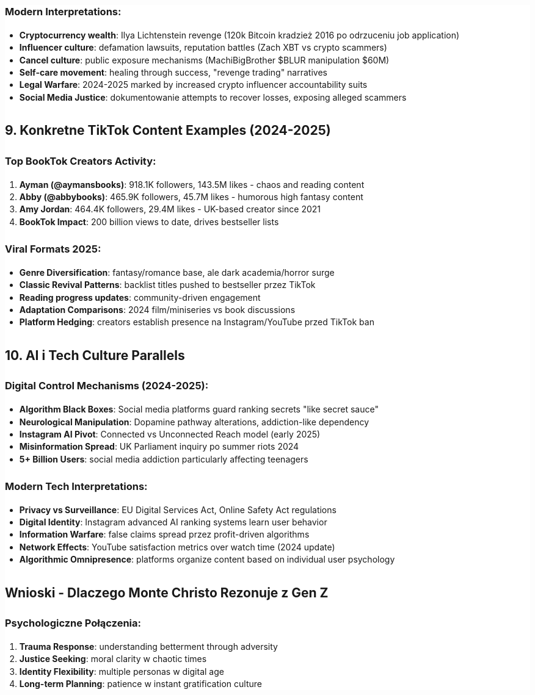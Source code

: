### Modern Interpretations:
- **Cryptocurrency wealth**: Ilya Lichtenstein revenge (120k Bitcoin kradzież 2016 po odrzuceniu job application)
- **Influencer culture**: defamation lawsuits, reputation battles (Zach XBT vs crypto scammers)
- **Cancel culture**: public exposure mechanisms (MachiBigBrother $BLUR manipulation $60M)
- **Self-care movement**: healing through success, "revenge trading" narratives
- **Legal Warfare**: 2024-2025 marked by increased crypto influencer accountability suits
- **Social Media Justice**: dokumentowanie attempts to recover losses, exposing alleged scammers

## 9. Konkretne TikTok Content Examples (2024-2025)

### Top BookTok Creators Activity:
1. **Ayman (@aymansbooks)**: 918.1K followers, 143.5M likes - chaos and reading content
2. **Abby (@abbybooks)**: 465.9K followers, 45.7M likes - humorous high fantasy content
3. **Amy Jordan**: 464.4K followers, 29.4M likes - UK-based creator since 2021
4. **BookTok Impact**: 200 billion views to date, drives bestseller lists

### Viral Formats 2025:
- **Genre Diversification**: fantasy/romance base, ale dark academia/horror surge
- **Classic Revival Patterns**: backlist titles pushed to bestseller przez TikTok
- **Reading progress updates**: community-driven engagement
- **Adaptation Comparisons**: 2024 film/miniseries vs book discussions
- **Platform Hedging**: creators establish presence na Instagram/YouTube przed TikTok ban

## 10. AI i Tech Culture Parallels

### Digital Control Mechanisms (2024-2025):
- **Algorithm Black Boxes**: Social media platforms guard ranking secrets "like secret sauce"
- **Neurological Manipulation**: Dopamine pathway alterations, addiction-like dependency
- **Instagram AI Pivot**: Connected vs Unconnected Reach model (early 2025)
- **Misinformation Spread**: UK Parliament inquiry po summer riots 2024
- **5+ Billion Users**: social media addiction particularly affecting teenagers

### Modern Tech Interpretations:
- **Privacy vs Surveillance**: EU Digital Services Act, Online Safety Act regulations
- **Digital Identity**: Instagram advanced AI ranking systems learn user behavior
- **Information Warfare**: false claims spread przez profit-driven algorithms
- **Network Effects**: YouTube satisfaction metrics over watch time (2024 update)
- **Algorithmic Omnipresence**: platforms organize content based on individual user psychology

## Wnioski - Dlaczego Monte Christo Rezonuje z Gen Z

### Psychologiczne Połączenia:
1. **Trauma Response**: understanding betterment through adversity
2. **Justice Seeking**: moral clarity w chaotic times
3. **Identity Flexibility**: multiple personas w digital age
4. **Long-term Planning**: patience w instant gratification culture
